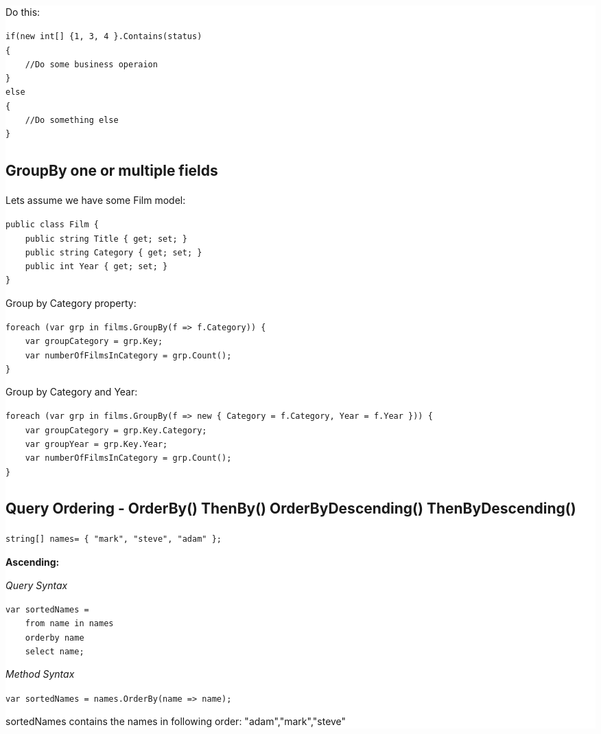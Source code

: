 Do this:
    
    if(new int[] {1, 3, 4 }.Contains(status)
    {
        //Do some business operaion
    }
    else 
    {
        //Do something else
    }

## GroupBy one or multiple fields
Lets assume we have some Film model:

    public class Film {
        public string Title { get; set; }
        public string Category { get; set; }
        public int Year { get; set; }
    }

Group by Category property:

    foreach (var grp in films.GroupBy(f => f.Category)) {
        var groupCategory = grp.Key;
        var numberOfFilmsInCategory = grp.Count();
    }

Group by Category and Year:

    foreach (var grp in films.GroupBy(f => new { Category = f.Category, Year = f.Year })) {
        var groupCategory = grp.Key.Category;
        var groupYear = grp.Key.Year;
        var numberOfFilmsInCategory = grp.Count();
    }



## Query Ordering - OrderBy() ThenBy() OrderByDescending() ThenByDescending()
    string[] names= { "mark", "steve", "adam" };

**Ascending:**

*Query Syntax*

    var sortedNames =
        from name in names
        orderby name
        select name;

*Method Syntax*

    var sortedNames = names.OrderBy(name => name);

sortedNames contains the names in following order:
"adam","mark","steve"
